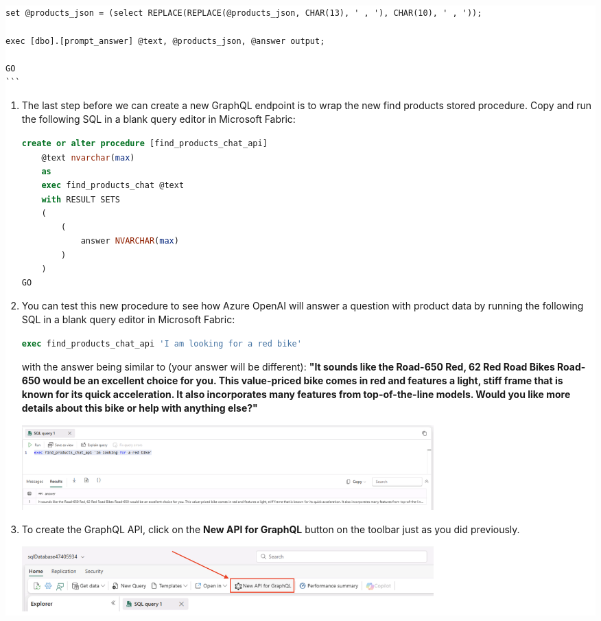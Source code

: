     set @products_json = (select REPLACE(REPLACE(@products_json, CHAR(13), ' , '), CHAR(10), ' , '));

    exec [dbo].[prompt_answer] @text, @products_json, @answer output;

    GO
    ```

1. The last step before we can create a new GraphQL endpoint is to wrap the new find products stored procedure. Copy and run the following SQL in a blank query editor in Microsoft Fabric:


    ```SQL
    create or alter procedure [find_products_chat_api]
        @text nvarchar(max)
        as 
        exec find_products_chat @text
        with RESULT SETS
        (    
            (    
                answer NVARCHAR(max)
            )
        )
    GO
    ```

1. You can test this new  procedure to see how Azure OpenAI will answer a question with product data by running the following SQL in a blank query editor in Microsoft Fabric:

    ```SQL
    exec find_products_chat_api 'I am looking for a red bike'
    ```

    with the answer being similar to (your answer will be different): **"It sounds like the Road-650 Red, 62 Red Road Bikes Road-650 would be an excellent choice for you. This value-priced bike comes in red and features a light, stiff frame that is known for its quick acceleration. It also incorporates many features from top-of-the-line models. Would you like more details about this bike or help with anything else?"**

    <img alt="A picture of running the find_products_chat_api stored procedure" src="../media/2025-01-17_6.15.05_AM.png" style="width:600px;">

1. To create the GraphQL API, click on the **New API for GraphQL** button on the toolbar just as you did previously.

    <img alt="A picture of clicking on the New API for GraphQL button on the toolbar" src="../media/2025-01-15_6.52.37_AM.png" style="width:600px;">
